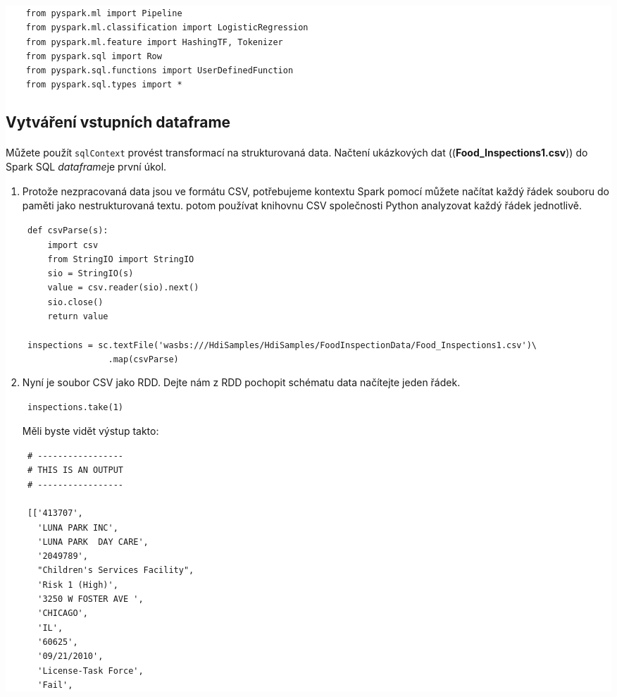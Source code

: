 
        from pyspark.ml import Pipeline
        from pyspark.ml.classification import LogisticRegression
        from pyspark.ml.feature import HashingTF, Tokenizer
        from pyspark.sql import Row
        from pyspark.sql.functions import UserDefinedFunction
        from pyspark.sql.types import *

## <a name="construct-an-input-dataframe"></a>Vytváření vstupních dataframe

Můžete použít `sqlContext` provést transformací na strukturovaná data. Načtení ukázkových dat ((**Food_Inspections1.csv**)) do Spark SQL *dataframe*je první úkol. 

1. Protože nezpracovaná data jsou ve formátu CSV, potřebujeme kontextu Spark pomocí můžete načítat každý řádek souboru do paměti jako nestrukturovaná textu. potom používat knihovnu CSV společnosti Python analyzovat každý řádek jednotlivě. 


        def csvParse(s):
            import csv
            from StringIO import StringIO
            sio = StringIO(s)
            value = csv.reader(sio).next()
            sio.close()
            return value
        
        inspections = sc.textFile('wasbs:///HdiSamples/HdiSamples/FoodInspectionData/Food_Inspections1.csv')\
                        .map(csvParse)


2. Nyní je soubor CSV jako RDD. Dejte nám z RDD pochopit schématu data načítejte jeden řádek.


        inspections.take(1)


    Měli byste vidět výstup takto:

        # -----------------
        # THIS IS AN OUTPUT
        # -----------------

        [['413707',
          'LUNA PARK INC',
          'LUNA PARK  DAY CARE',
          '2049789',
          "Children's Services Facility",
          'Risk 1 (High)',
          '3250 W FOSTER AVE ',
          'CHICAGO',
          'IL',
          '60625',
          '09/21/2010',
          'License-Task Force',
          'Fail',